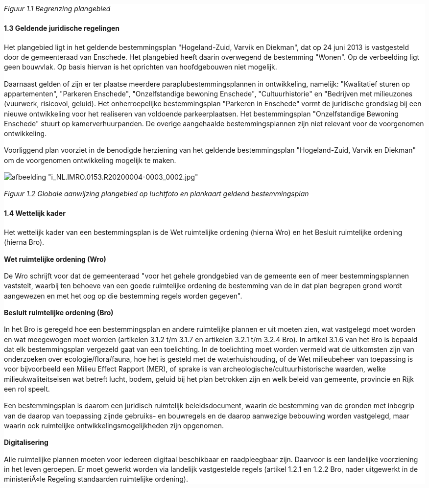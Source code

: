 *Figuur 1\.1 Begrenzing plangebied*

#### 1\.3 Geldende juridische regelingen

Het plangebied ligt in het geldende bestemmingsplan "Hogeland\-Zuid, Varvik en Diekman", dat op 24 juni 2013 is vastgesteld door de gemeenteraad van Enschede. Het plangebied heeft daarin overwegend de bestemming "Wonen". Op de verbeelding ligt geen bouwvlak. Op basis hiervan is het oprichten van hoofdgebouwen niet mogelijk.

Daarnaast gelden of zijn er ter plaatse meerdere paraplubestemmingsplannen in ontwikkeling, namelijk: "Kwalitatief sturen op appartementen", "Parkeren Enschede", "Onzelfstandige bewoning Enschede", "Cultuurhistorie" en "Bedrijven met milieuzones (vuurwerk, risicovol, geluid). Het onherroepelijke bestemmingsplan "Parkeren in Enschede" vormt de juridische grondslag bij een nieuwe ontwikkeling voor het realiseren van voldoende parkeerplaatsen. Het bestemmingsplan "Onzelfstandige Bewoning Enschede" stuurt op kamerverhuurpanden. De overige aangehaalde bestemmingsplannen zijn niet relevant voor de voorgenomen ontwikkeling.

Voorliggend plan voorziet in de benodigde herziening van het geldende bestemmingsplan "Hogeland\-Zuid, Varvik en Diekman" om de voorgenomen ontwikkeling mogelijk te maken.

![afbeelding "i_NL.IMRO.0153.R20200004-0003_0002.jpg"](i_NL.IMRO.0153.R20200004-0003_0002.jpg)

*Figuur 1\.2 Globale aanwijzing plangebied op luchtfoto en plankaart geldend bestemmingsplan*

#### 1\.4 Wettelijk kader

Het wettelijk kader van een bestemmingsplan is de Wet ruimtelijke ordening (hierna Wro) en het Besluit ruimtelijke ordening (hierna Bro).

**Wet ruimtelijke ordening (Wro)**

De Wro schrijft voor dat de gemeenteraad "voor het gehele grondgebied van de gemeente een of meer bestemmingsplannen vaststelt, waarbij ten behoeve van een goede ruimtelijke ordening de bestemming van de in dat plan begrepen grond wordt aangewezen en met het oog op die bestemming regels worden gegeven".

**Besluit ruimtelijke ordening (Bro)**

In het Bro is geregeld hoe een bestemmingsplan en andere ruimtelijke plannen er uit moeten zien, wat vastgelegd moet worden en wat meegewogen moet worden (artikelen 3\.1\.2 t/m 3\.1\.7 en artikelen 3\.2\.1 t/m 3\.2\.4 Bro). In artikel 3\.1\.6 van het Bro is bepaald dat elk bestemmingsplan vergezeld gaat van een toelichting. In de toelichting moet worden vermeld wat de uitkomsten zijn van onderzoeken over ecologie/flora/fauna, hoe het is gesteld met de waterhuishouding, of de Wet milieubeheer van toepassing is voor bijvoorbeeld een Milieu Effect Rapport (MER), of sprake is van archeologische/cultuurhistorische waarden, welke milieukwaliteitseisen wat betreft lucht, bodem, geluid bij het plan betrokken zijn en welk beleid van gemeente, provincie en Rijk een rol speelt.

Een bestemmingsplan is daarom een juridisch ruimtelijk beleidsdocument, waarin de bestemming van de gronden met inbegrip van de daarop van toepassing zijnde gebruiks\- en bouwregels en de daarop aanwezige bebouwing worden vastgelegd, maar waarin ook ruimtelijke ontwikkelingsmogelijkheden zijn opgenomen.

**Digitalisering**

Alle ruimtelijke plannen moeten voor iedereen digitaal beschikbaar en raadpleegbaar zijn. Daarvoor is een landelijke voorziening in het leven geroepen. Er moet gewerkt worden via landelijk vastgestelde regels (artikel 1\.2\.1 en 1\.2\.2 Bro, nader uitgewerkt in de ministeriÃ«le Regeling standaarden ruimtelijke ordening).
